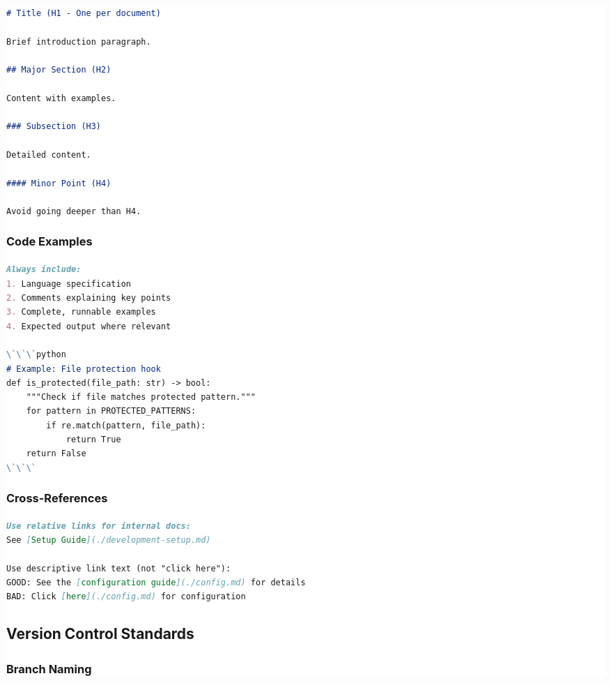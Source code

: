 ```markdown
# Title (H1 - One per document)

Brief introduction paragraph.

## Major Section (H2)

Content with examples.

### Subsection (H3)

Detailed content.

#### Minor Point (H4)

Avoid going deeper than H4.
```

### Code Examples

```markdown
Always include:
1. Language specification
2. Comments explaining key points
3. Complete, runnable examples
4. Expected output where relevant

\`\`\`python
# Example: File protection hook
def is_protected(file_path: str) -> bool:
    """Check if file matches protected pattern."""
    for pattern in PROTECTED_PATTERNS:
        if re.match(pattern, file_path):
            return True
    return False
\`\`\`
```

### Cross-References

```markdown
Use relative links for internal docs:
See [Setup Guide](./development-setup.md)

Use descriptive link text (not "click here"):
GOOD: See the [configuration guide](./config.md) for details
BAD: Click [here](./config.md) for configuration
```

## Version Control Standards

### Branch Naming
